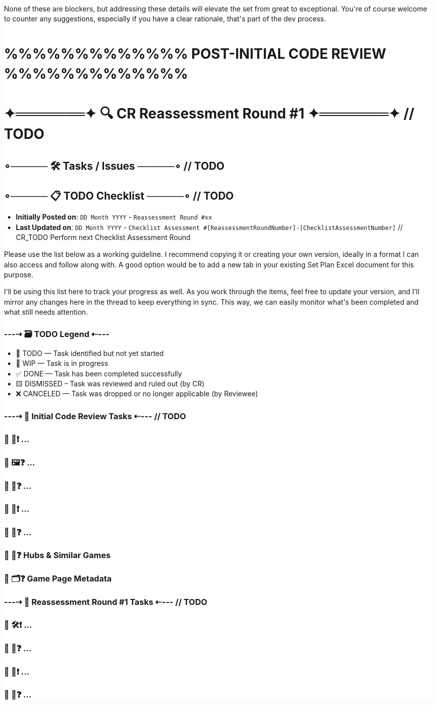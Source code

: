 None of these are blockers, but addressing these details will elevate the set from great to exceptional. You're of course welcome to counter any suggestions, especially if you have a clear rationale, that's part of the dev process.

# %%%%%%%%%%%%% POST-INITIAL CODE REVIEW %%%%%%%%%%%%% #

# ✦═══════✦ 🔍 CR Reassessment Round #1  ✦═══════✦ // TODO

## ∘───── 🛠️ Tasks / Issues ─────∘ // TODO

## ∘───── 📋 TODO Checklist ─────∘ // TODO
- **Initially Posted on**: `DD Month YYYY` - `Reassessment Round #xx`
- **Last Updated on**: `DD Month YYYY` - `Checklist Assessment #[ReassessmentRoundNumber]-[ChecklistAssessmentNumber]` // CR_TODO Perform next Checklist Assessment Round

Please use the list below as a working guideline. I recommend copying it or creating your own version, ideally in a format I can also access and follow along with. A good option would be to add a new tab in your existing Set Plan Excel document for this purpose.

I'll be using this list here to track your progress as well. As you work through the items, feel free to update your version, and I’ll mirror any changes here in the thread to keep everything in sync. This way, we can easily monitor what's been completed and what still needs attention.

### ---⇢ 🗃️ TODO Legend ⇠---
- 🔲 TODO — Task identified but not yet started
- 🔄 WIP — Task is in progress
- ✅ DONE — Task has been completed successfully
- 🟨 DISMISSED – Task was reviewed and ruled out (by CR)
- ❌ CANCELED — Task was dropped or no longer applicable (by Reviewee)

### ---⇢ 📌 Initial Code Review Tasks ⇠--- // TODO
### 🔲 🧪❗ ...
### 🔲 🖼️❓ ...
### 🔲 🧩❓ ...
### 🔲 🧩❗ ...
### 🔲 🔧❓ ...
### 🔲 🧭❓ Hubs & Similar Games
### 🔲 🗂️❓ Game Page Metadata

### ---⇢ 📌 Reassessment Round #1 Tasks ⇠--- // TODO
### 🔲 🛠️❗ ...
### 🔲 🧩❓ ...
### 🔲 🧩❗ ...
### 🔲 🔧❓ ...

